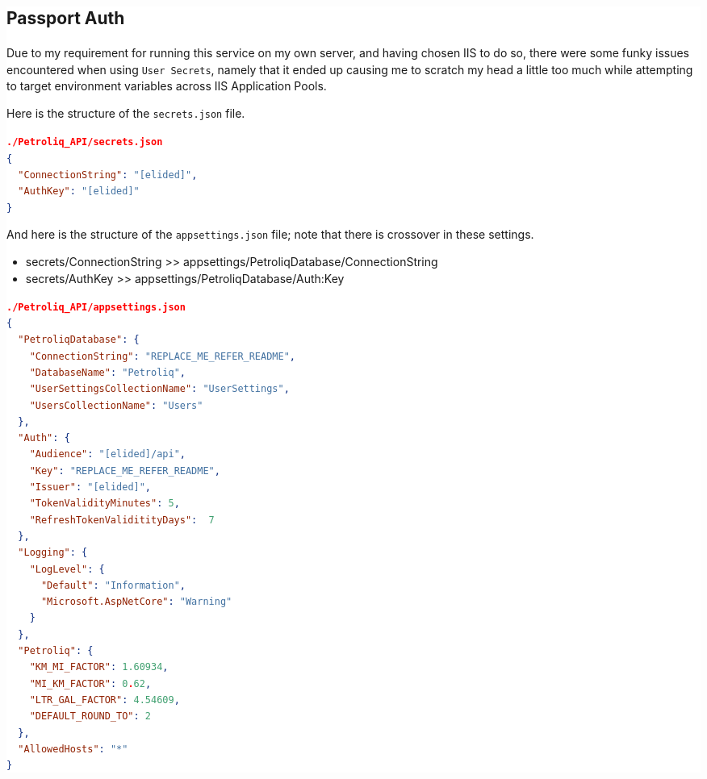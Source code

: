## Passport Auth

Due to my requirement for running this service on my own server, and having chosen IIS to do so, there were some funky issues encountered when using `User Secrets`, namely that it ended up causing me to scratch my head a little too much while attempting to target environment variables across IIS Application Pools.

Here is the structure of the `secrets.json` file.

~~~json
./Petroliq_API/secrets.json
{
  "ConnectionString": "[elided]",
  "AuthKey": "[elided]"
}
~~~

And here is the structure of the `appsettings.json` file; note that there is crossover in these settings.

* secrets/ConnectionString >> appsettings/PetroliqDatabase/ConnectionString
* secrets/AuthKey >> appsettings/PetroliqDatabase/Auth:Key

~~~json
./Petroliq_API/appsettings.json
{
  "PetroliqDatabase": {
    "ConnectionString": "REPLACE_ME_REFER_README",
    "DatabaseName": "Petroliq",
    "UserSettingsCollectionName": "UserSettings",
    "UsersCollectionName": "Users"
  },
  "Auth": {
    "Audience": "[elided]/api",
    "Key": "REPLACE_ME_REFER_README",
    "Issuer": "[elided]",
    "TokenValidityMinutes": 5,
    "RefreshTokenValiditityDays":  7
  },
  "Logging": {
    "LogLevel": {
      "Default": "Information",
      "Microsoft.AspNetCore": "Warning"
    }
  },
  "Petroliq": {
    "KM_MI_FACTOR": 1.60934,
    "MI_KM_FACTOR": 0.62,
    "LTR_GAL_FACTOR": 4.54609,
    "DEFAULT_ROUND_TO": 2
  },
  "AllowedHosts": "*"
}
~~~
